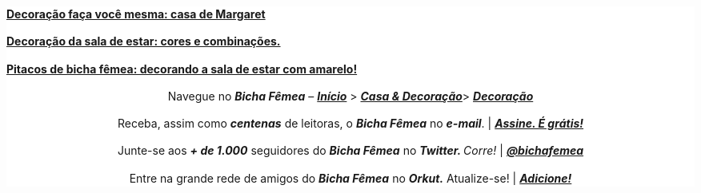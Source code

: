 **[Decoração faça você mesma: casa de Margaret](http://www.trololodemulher.com.br/2011/05/09/decoracao-reciclagem/)**

**[Decoração da sala de estar: cores e combinações.](http://www.trololodemulher.com.br/2011/03/16/decoracao-da-sala-de-estar/)**

**[Pitacos de bicha fêmea: decorando a sala de estar com amarelo!](http://www.trololodemulher.com.br/2011/01/26/decoracao-sala-estar-amarelo/)**

<p style="text-align: center;">
  Navegue no <strong><em>Bicha Fêmea</em></strong> – <strong><em><a href="http://www.trololodemulher.com.br/">Início</a></em></strong> > <strong><em><a href="http://www.trololodemulher.com.br/casaedecoracao/">Casa & Decoração</a></em></strong>> <a href="http://www.trololodemulher.com.br/category/decoracao/"><strong><em>Decoração</em></strong></a>
</p>

<p style="text-align: center;" align="center">
  Receba, assim como <strong><em>centenas</em></strong> de leitoras, o <strong><em>Bicha Fêmea</em></strong> no <strong><em>e-mail</em></strong>. | <strong><em><a href="http://feedburner.google.com/fb/a/mailverify?uri=blogbichafemea&loc=pt_BR">Assine. É grátis!</a></em></strong>
</p>

<p style="text-align: center;" align="center">
  Junte-se aos <strong><em>+ de 1.000</em></strong> seguidores do <strong><em>Bicha Fêmea</em></strong> no <em><strong>Twitter. </strong>Corre!</em> | <strong><em><a href="http://twitter.com/bichafemea">@bichafemea</a></em></strong>
</p>

<p style="text-align: center;" align="center">
  Entre na grande rede de amigos do <strong><em>Bicha Fêmea</em></strong> no <strong><em>Orkut.</em></strong> Atualize-se! | <strong><em><a href="http://www.orkut.com.br/Main#Profile?uid=5161612886294499900">Adicione!</a></em></strong>
</p>
